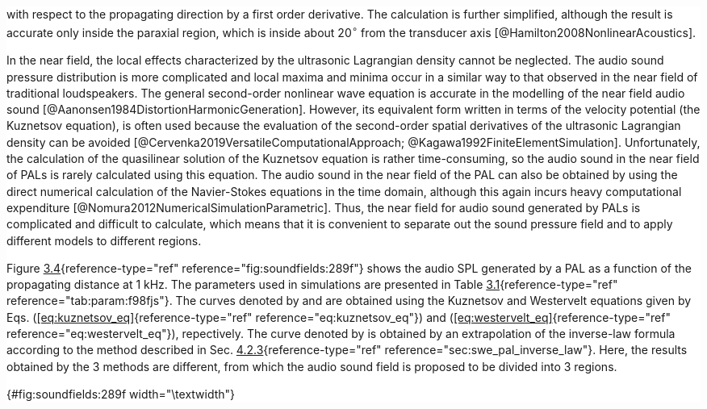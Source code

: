 with respect to the propagating direction by a first order derivative.
The calculation is further simplified, although the result is accurate
only inside the paraxial region, which is inside about $20^\circ$ from
the transducer axis [@Hamilton2008NonlinearAcoustics].

In the near field, the local effects characterized by the ultrasonic
Lagrangian density cannot be neglected. The audio sound pressure
distribution is more complicated and local maxima and minima occur in a
similar way to that observed in the near field of traditional
loudspeakers. The general second-order nonlinear wave equation is
accurate in the modelling of the near field audio sound
[@Aanonsen1984DistortionHarmonicGeneration]. However, its equivalent
form written in terms of the velocity potential (the Kuznetsov
equation), is often used because the evaluation of the second-order
spatial derivatives of the ultrasonic Lagrangian density can be avoided
[@Cervenka2019VersatileComputationalApproach; @Kagawa1992FiniteElementSimulation].
Unfortunately, the calculation of the quasilinear solution of the
Kuznetsov equation is rather time-consuming, so the audio sound in the
near field of PALs is rarely calculated using this equation. The audio
sound in the near field of the PAL can also be obtained by using the
direct numerical calculation of the Navier-Stokes equations in the time
domain, although this again incurs heavy computational expenditure
[@Nomura2012NumericalSimulationParametric]. Thus, the near field for
audio sound generated by PALs is complicated and difficult to calculate,
which means that it is convenient to separate out the sound pressure
field and to apply different models to different regions.

Figure [3.4](#fig:soundfields:289f){reference-type="ref"
reference="fig:soundfields:289f"} shows the audio SPL generated by a PAL
as a function of the propagating distance at 1 kHz. The parameters used
in simulations are presented in Table
[3.1](#tab:param:f98fjs){reference-type="ref"
reference="tab:param:f98fjs"}. The curves denoted by and are obtained
using the Kuznetsov and Westervelt equations given by Eqs.
([\[eq:kuznetsov_eq\]](#eq:kuznetsov_eq){reference-type="ref"
reference="eq:kuznetsov_eq"}) and
([\[eq:westervelt_eq\]](#eq:westervelt_eq){reference-type="ref"
reference="eq:westervelt_eq"}), repectively. The curve denoted by is
obtained by an extrapolation of the inverse-law formula according to the
method described in Sec.
[4.2.3](#sec:swe_pal_inverse_law){reference-type="ref"
reference="sec:swe_pal_inverse_law"}. Here, the results obtained by the
3 methods are different, from which the audio sound field is proposed to
be divided into 3 regions.

![The audio SPL as a function of the propagating distance at 1 kHz
calculated with different methods: (a) on the radiation axis
($0^\circ$), and (b) in the direction of the angle $10^\circ$. The
parameters in Table [3.1](#tab:param:f98fjs){reference-type="ref"
reference="tab:param:f98fjs"} are
used.](fig/fullfield_a0p05_ultra40e3_audio1000_angle0_200802H.pdf){#fig:soundfields:289f
width="\\textwidth"}
